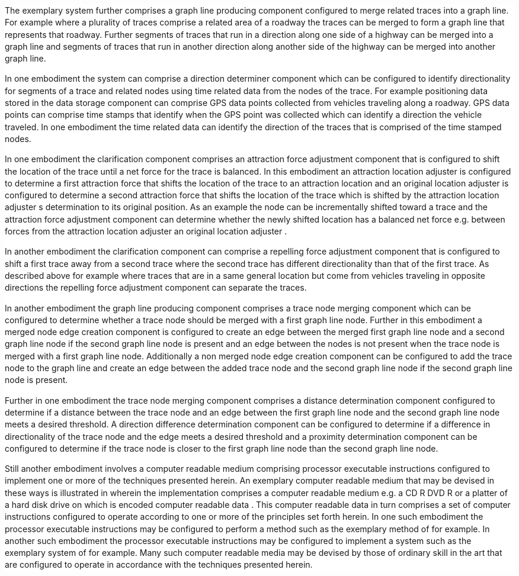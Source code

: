 The exemplary system further comprises a graph line producing component configured to merge related traces into a graph line. For example where a plurality of traces comprise a related area of a roadway the traces can be merged to form a graph line that represents that roadway. Further segments of traces that run in a direction along one side of a highway can be merged into a graph line and segments of traces that run in another direction along another side of the highway can be merged into another graph line.

In one embodiment the system can comprise a direction determiner component which can be configured to identify directionality for segments of a trace and related nodes using time related data from the nodes of the trace. For example positioning data stored in the data storage component can comprise GPS data points collected from vehicles traveling along a roadway. GPS data points can comprise time stamps that identify when the GPS point was collected which can identify a direction the vehicle traveled. In one embodiment the time related data can identify the direction of the traces that is comprised of the time stamped nodes.

In one embodiment the clarification component comprises an attraction force adjustment component that is configured to shift the location of the trace until a net force for the trace is balanced. In this embodiment an attraction location adjuster is configured to determine a first attraction force that shifts the location of the trace to an attraction location and an original location adjuster is configured to determine a second attraction force that shifts the location of the trace which is shifted by the attraction location adjuster s determination to its original position. As an example the node can be incrementally shifted toward a trace and the attraction force adjustment component can determine whether the newly shifted location has a balanced net force e.g. between forces from the attraction location adjuster an original location adjuster .

In another embodiment the clarification component can comprise a repelling force adjustment component that is configured to shift a first trace away from a second trace where the second trace has different directionality than that of the first trace. As described above for example where traces that are in a same general location but come from vehicles traveling in opposite directions the repelling force adjustment component can separate the traces.

In another embodiment the graph line producing component comprises a trace node merging component which can be configured to determine whether a trace node should be merged with a first graph line node. Further in this embodiment a merged node edge creation component is configured to create an edge between the merged first graph line node and a second graph line node if the second graph line node is present and an edge between the nodes is not present when the trace node is merged with a first graph line node. Additionally a non merged node edge creation component can be configured to add the trace node to the graph line and create an edge between the added trace node and the second graph line node if the second graph line node is present.

Further in one embodiment the trace node merging component comprises a distance determination component configured to determine if a distance between the trace node and an edge between the first graph line node and the second graph line node meets a desired threshold. A direction difference determination component can be configured to determine if a difference in directionality of the trace node and the edge meets a desired threshold and a proximity determination component can be configured to determine if the trace node is closer to the first graph line node than the second graph line node.

Still another embodiment involves a computer readable medium comprising processor executable instructions configured to implement one or more of the techniques presented herein. An exemplary computer readable medium that may be devised in these ways is illustrated in wherein the implementation comprises a computer readable medium e.g. a CD R DVD R or a platter of a hard disk drive on which is encoded computer readable data . This computer readable data in turn comprises a set of computer instructions configured to operate according to one or more of the principles set forth herein. In one such embodiment the processor executable instructions may be configured to perform a method such as the exemplary method of for example. In another such embodiment the processor executable instructions may be configured to implement a system such as the exemplary system of for example. Many such computer readable media may be devised by those of ordinary skill in the art that are configured to operate in accordance with the techniques presented herein.
